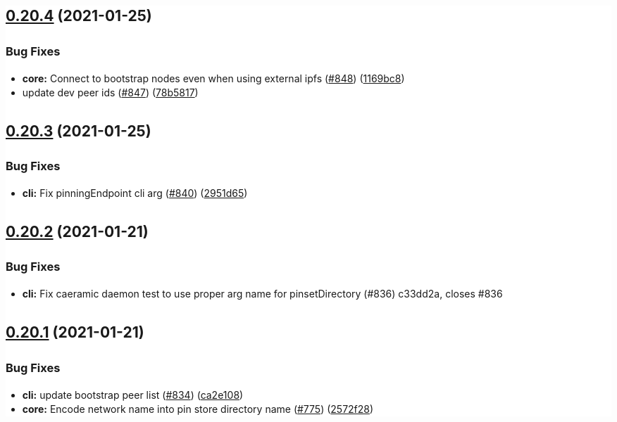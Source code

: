 
## [0.20.4](https://github.com/ceramicnetwork/js-ceramic/compare/@ceramicnetwork/cli@0.20.3...@ceramicnetwork/cli@0.20.4) (2021-01-25)


### Bug Fixes

* **core:** Connect to bootstrap nodes even when using external ipfs ([#848](https://github.com/ceramicnetwork/js-ceramic/issues/848)) ([1169bc8](https://github.com/ceramicnetwork/js-ceramic/commit/1169bc84a90e59959d2123287c8b56fb46f02d97))
* update dev peer ids ([#847](https://github.com/ceramicnetwork/js-ceramic/issues/847)) ([78b5817](https://github.com/ceramicnetwork/js-ceramic/commit/78b581792ebc74670c0ca566e2d4aa874111a8af))





## [0.20.3](https://github.com/ceramicnetwork/js-ceramic/compare/@ceramicnetwork/cli@0.20.2...@ceramicnetwork/cli@0.20.3) (2021-01-25)


### Bug Fixes

* **cli:** Fix pinningEndpoint cli arg ([#840](https://github.com/ceramicnetwork/js-ceramic/issues/840)) ([2951d65](https://github.com/ceramicnetwork/js-ceramic/commit/2951d6592e4c945c21de842c69a16fee5367bb68))





## [0.20.2](/compare/@ceramicnetwork/cli@0.20.1...@ceramicnetwork/cli@0.20.2) (2021-01-21)


### Bug Fixes

* **cli:** Fix caeramic daemon test to use proper arg name for pinsetDirectory (#836) c33dd2a, closes #836





## [0.20.1](https://github.com/ceramicnetwork/js-ceramic/compare/@ceramicnetwork/cli@0.20.0...@ceramicnetwork/cli@0.20.1) (2021-01-21)


### Bug Fixes

* **cli:** update bootstrap peer list ([#834](https://github.com/ceramicnetwork/js-ceramic/issues/834)) ([ca2e108](https://github.com/ceramicnetwork/js-ceramic/commit/ca2e108d5fdc886707a76291860e5d479c37a30d))
* **core:** Encode network name into pin store directory name ([#775](https://github.com/ceramicnetwork/js-ceramic/issues/775)) ([2572f28](https://github.com/ceramicnetwork/js-ceramic/commit/2572f286baeb8ba41f7349b93d1399f432b420c8))
